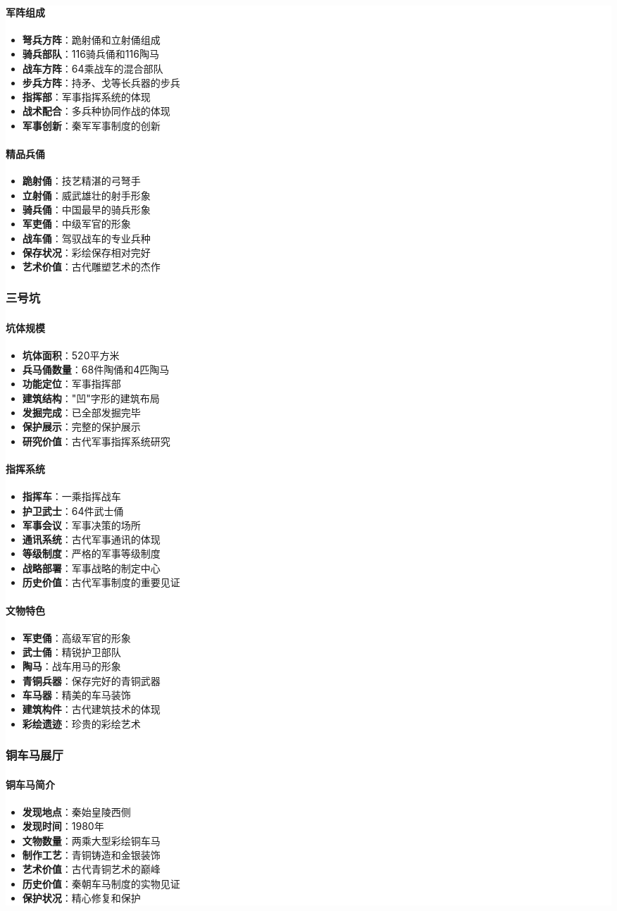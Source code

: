 #### 军阵组成
- **弩兵方阵**：跪射俑和立射俑组成
- **骑兵部队**：116骑兵俑和116陶马
- **战车方阵**：64乘战车的混合部队
- **步兵方阵**：持矛、戈等长兵器的步兵
- **指挥部**：军事指挥系统的体现
- **战术配合**：多兵种协同作战的体现
- **军事创新**：秦军军事制度的创新

#### 精品兵俑
- **跪射俑**：技艺精湛的弓弩手
- **立射俑**：威武雄壮的射手形象
- **骑兵俑**：中国最早的骑兵形象
- **军吏俑**：中级军官的形象
- **战车俑**：驾驭战车的专业兵种
- **保存状况**：彩绘保存相对完好
- **艺术价值**：古代雕塑艺术的杰作

### 三号坑

#### 坑体规模
- **坑体面积**：520平方米
- **兵马俑数量**：68件陶俑和4匹陶马
- **功能定位**：军事指挥部
- **建筑结构**："凹"字形的建筑布局
- **发掘完成**：已全部发掘完毕
- **保护展示**：完整的保护展示
- **研究价值**：古代军事指挥系统研究

#### 指挥系统
- **指挥车**：一乘指挥战车
- **护卫武士**：64件武士俑
- **军事会议**：军事决策的场所
- **通讯系统**：古代军事通讯的体现
- **等级制度**：严格的军事等级制度
- **战略部署**：军事战略的制定中心
- **历史价值**：古代军事制度的重要见证

#### 文物特色
- **军吏俑**：高级军官的形象
- **武士俑**：精锐护卫部队
- **陶马**：战车用马的形象
- **青铜兵器**：保存完好的青铜武器
- **车马器**：精美的车马装饰
- **建筑构件**：古代建筑技术的体现
- **彩绘遗迹**：珍贵的彩绘艺术

### 铜车马展厅

#### 铜车马简介
- **发现地点**：秦始皇陵西侧
- **发现时间**：1980年
- **文物数量**：两乘大型彩绘铜车马
- **制作工艺**：青铜铸造和金银装饰
- **艺术价值**：古代青铜艺术的巅峰
- **历史价值**：秦朝车马制度的实物见证
- **保护状况**：精心修复和保护
